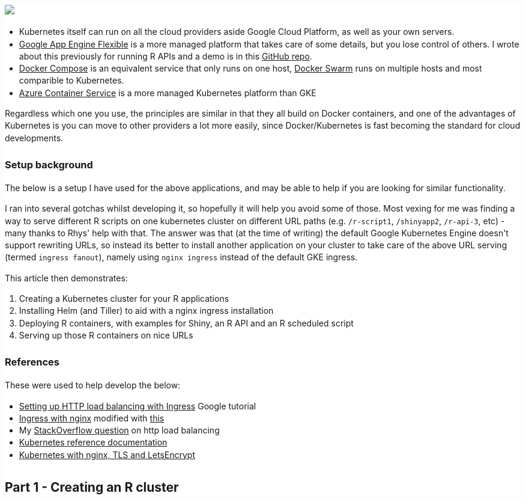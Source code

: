 ![](../images/gke_icon.png)

* Kubernetes itself can run on all the cloud providers aside Google Cloud Platform, as well as your own servers. 
* [Google App Engine Flexible](https://cloud.google.com/appengine/docs/flexible/) is a more managed platform that takes care of some details, but you lose control of others.  I wrote about this previously for running R APIs and a demo is in this [GitHub repo](https://github.com/MarkEdmondson1234/serverless-R-API-appengine). 
* [Docker Compose](https://docs.docker.com/compose/) is an equivalent service that only runs on one host, [Docker Swarm](https://docs.docker.com/engine/swarm/) runs on multiple hosts and most comparible to Kubernetes.
* [Azure Container Service](https://azure.microsoft.com/en-us/services/container-service/) is a more managed Kubernetes platform than GKE

Regardless which one you use, the principles are similar in that they all build on Docker containers, and one of the advantages of Kubernetes is you can move to other providers a lot more easily, since Docker/Kubernetes is fast becoming the standard for cloud developments. 

### Setup background

The below is a setup I have used for the above applications, and may be able to help if you are looking for similar functionality.

I ran into several gotchas whilst developing it, so hopefully it will help you avoid some of those. Most vexing for me was finding a way to serve different R scripts on one kubernetes cluster on different URL paths (e.g. `/r-script1`, `/shinyapp2`, `/r-api-3`, etc) - many thanks to Rhys' help with that.  The answer was that (at the time of writing) the default Google Kubernetes Engine doesn't support rewriting URLs, so instead its better to install another application on your cluster to take care of the above URL serving (termed `ingress fanout`), namely using `nginx ingress` instead of the default GKE ingress.

This article then demonstrates:

1. Creating a Kubernetes cluster for your R applications
2. Installing Helm (and Tiller) to aid with a nginx ingress installation
3. Deploying R containers, with examples for Shiny, an R API and an R scheduled script
4. Serving up those R containers on nice URLs

### References

These were used to help develop the below:

* [Setting up HTTP load balancing with Ingress](https://cloud.google.com/kubernetes-engine/docs/tutorials/http-balancer) Google tutorial
* [Ingress with nginx](https://cloud.google.com/community/tutorials/nginx-ingress-gke) modified with [this](https://docs.bitnami.com/kubernetes/how-to/configure-rbac-in-your-kubernetes-cluster/) 
* My [StackOverflow question](https://stackoverflow.com/questions/48452556/setting-up-a-kuberentes-cluster-with-http-load-balancing-ingress-for-rstudio-and) on http load balancing
* [Kubernetes reference documentation](https://kubernetes.io/docs/reference/kubectl/overview/)
* [Kubernetes with nginx, TLS and LetsEncrypt](https://docs.bitnami.com/kubernetes/how-to/secure-kubernetes-services-with-ingress-tls-letsencrypt/)

## Part 1 - Creating an R cluster
